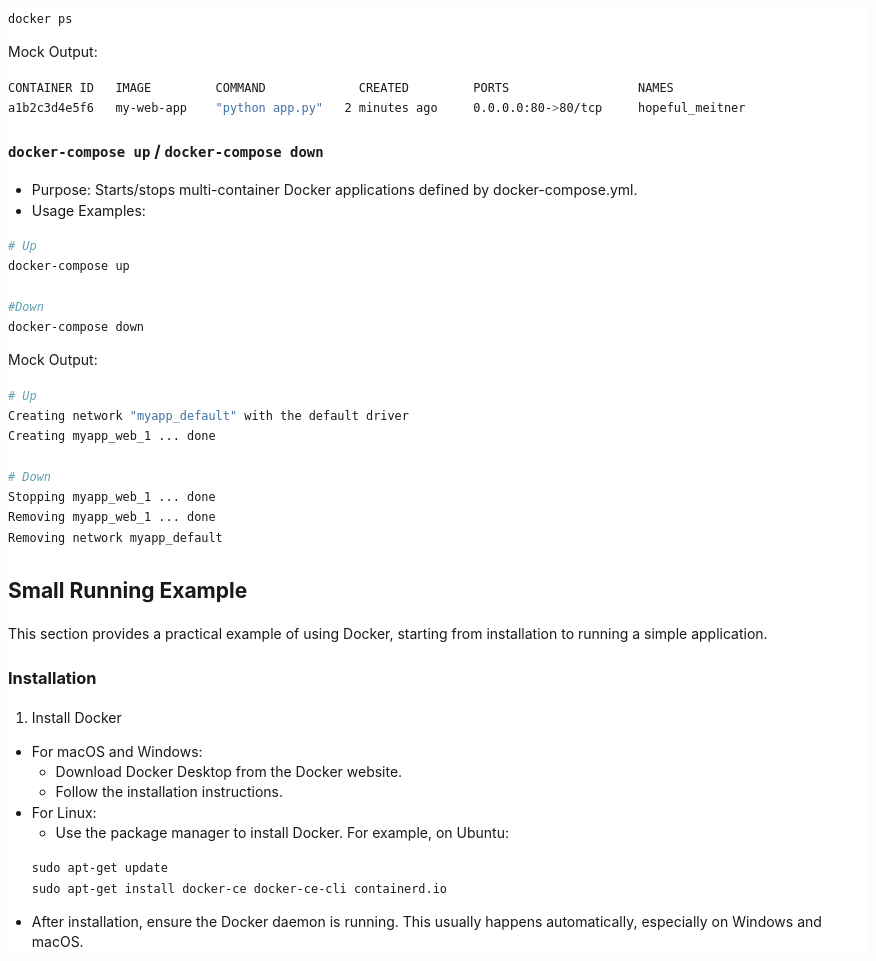 ```bash
docker ps
```

Mock Output:

```bash
CONTAINER ID   IMAGE         COMMAND             CREATED         PORTS                  NAMES
a1b2c3d4e5f6   my-web-app    "python app.py"   2 minutes ago     0.0.0.0:80->80/tcp     hopeful_meitner
```

### `docker-compose up` / `docker-compose down`

- Purpose: Starts/stops multi-container Docker applications defined by docker-compose.yml.
- Usage Examples:

```bash
# Up
docker-compose up

#Down
docker-compose down
```

Mock Output:

```bash
# Up
Creating network "myapp_default" with the default driver
Creating myapp_web_1 ... done

# Down
Stopping myapp_web_1 ... done
Removing myapp_web_1 ... done
Removing network myapp_default
```

## Small Running Example

This section provides a practical example of using Docker, starting from installation to running a simple application.

### Installation

1. Install Docker

- For macOS and Windows:
  - Download Docker Desktop from the Docker website.
  - Follow the installation instructions.
- For Linux:
  - Use the package manager to install Docker. For example, on Ubuntu:
  ```
  sudo apt-get update
  sudo apt-get install docker-ce docker-ce-cli containerd.io
  ```
- After installation, ensure the Docker daemon is running. This usually happens automatically, especially on Windows and macOS.

